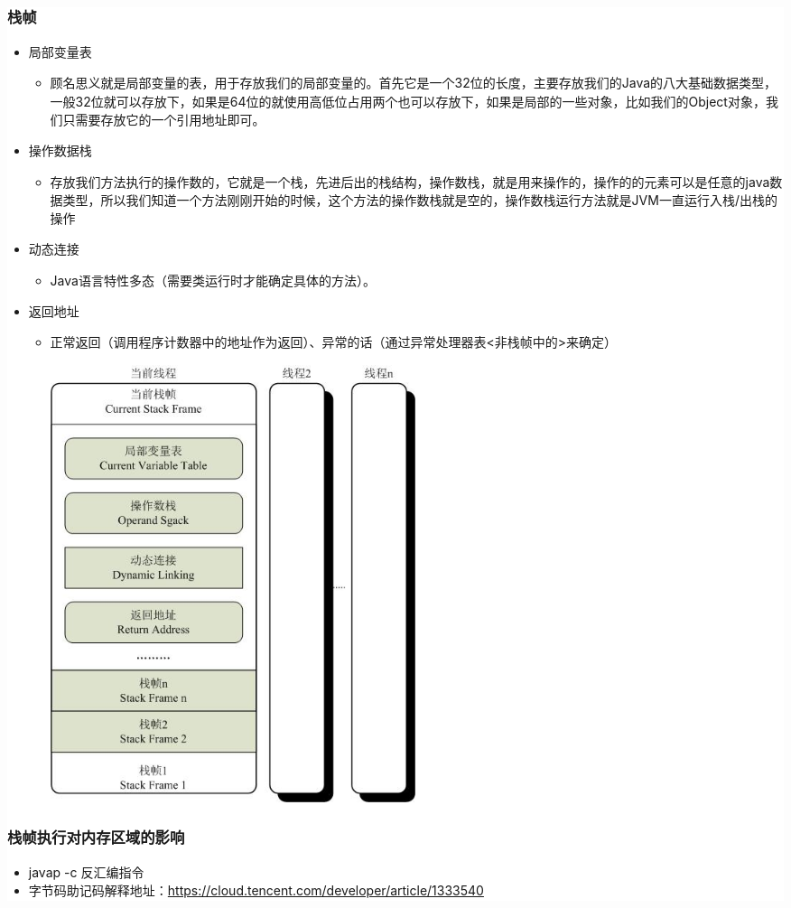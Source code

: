 ### 栈帧
- 局部变量表
    - 顾名思义就是局部变量的表，用于存放我们的局部变量的。首先它是一个32位的长度，主要存放我们的Java的八大基础数据类型，一般32位就可以存放下，如果是64位的就使用高低位占用两个也可以存放下，如果是局部的一些对象，比如我们的Object对象，我们只需要存放它的一个引用地址即可。
    
- 操作数据栈
    - 存放我们方法执行的操作数的，它就是一个栈，先进后出的栈结构，操作数栈，就是用来操作的，操作的的元素可以是任意的java数据类型，所以我们知道一个方法刚刚开始的时候，这个方法的操作数栈就是空的，操作数栈运行方法就是JVM一直运行入栈/出栈的操作
    
- 动态连接
    - Java语言特性多态（需要类运行时才能确定具体的方法）。
    
- 返回地址
    - 正常返回（调用程序计数器中的地址作为返回）、异常的话（通过异常处理器表<非栈帧中的>来确定）
    
      <img src=".\pictures\栈帧.jpg" style="zoom:80%;" />

### 栈帧执行对内存区域的影响
- javap -c 反汇编指令
- 字节码助记码解释地址：https://cloud.tencent.com/developer/article/1333540